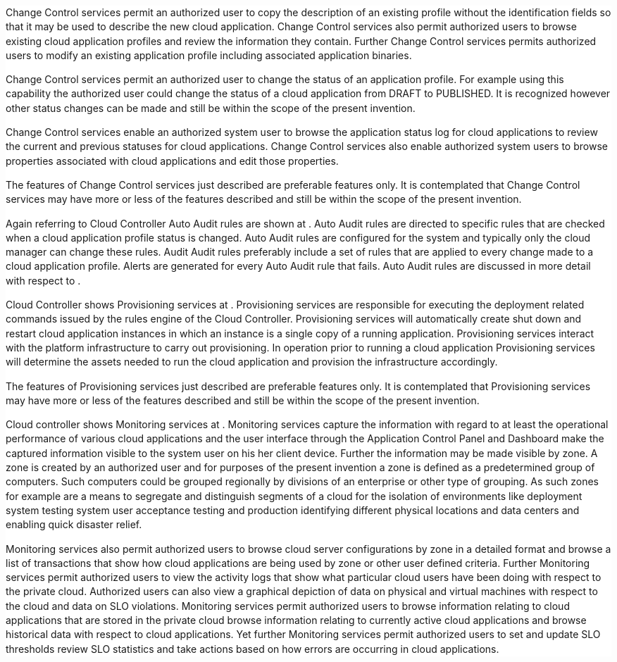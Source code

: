 Change Control services permit an authorized user to copy the description of an existing profile without the identification fields so that it may be used to describe the new cloud application. Change Control services also permit authorized users to browse existing cloud application profiles and review the information they contain. Further Change Control services permits authorized users to modify an existing application profile including associated application binaries.

Change Control services permit an authorized user to change the status of an application profile. For example using this capability the authorized user could change the status of a cloud application from DRAFT to PUBLISHED. It is recognized however other status changes can be made and still be within the scope of the present invention.

Change Control services enable an authorized system user to browse the application status log for cloud applications to review the current and previous statuses for cloud applications. Change Control services also enable authorized system users to browse properties associated with cloud applications and edit those properties.

The features of Change Control services just described are preferable features only. It is contemplated that Change Control services may have more or less of the features described and still be within the scope of the present invention.

Again referring to Cloud Controller Auto Audit rules are shown at . Auto Audit rules are directed to specific rules that are checked when a cloud application profile status is changed. Auto Audit rules are configured for the system and typically only the cloud manager can change these rules. Audit Audit rules preferably include a set of rules that are applied to every change made to a cloud application profile. Alerts are generated for every Auto Audit rule that fails. Auto Audit rules are discussed in more detail with respect to .

Cloud Controller shows Provisioning services at . Provisioning services are responsible for executing the deployment related commands issued by the rules engine of the Cloud Controller. Provisioning services will automatically create shut down and restart cloud application instances in which an instance is a single copy of a running application. Provisioning services interact with the platform infrastructure to carry out provisioning. In operation prior to running a cloud application Provisioning services will determine the assets needed to run the cloud application and provision the infrastructure accordingly.

The features of Provisioning services just described are preferable features only. It is contemplated that Provisioning services may have more or less of the features described and still be within the scope of the present invention.

Cloud controller shows Monitoring services at . Monitoring services capture the information with regard to at least the operational performance of various cloud applications and the user interface through the Application Control Panel and Dashboard make the captured information visible to the system user on his her client device. Further the information may be made visible by zone. A zone is created by an authorized user and for purposes of the present invention a zone is defined as a predetermined group of computers. Such computers could be grouped regionally by divisions of an enterprise or other type of grouping. As such zones for example are a means to segregate and distinguish segments of a cloud for the isolation of environments like deployment system testing system user acceptance testing and production identifying different physical locations and data centers and enabling quick disaster relief.

Monitoring services also permit authorized users to browse cloud server configurations by zone in a detailed format and browse a list of transactions that show how cloud applications are being used by zone or other user defined criteria. Further Monitoring services permit authorized users to view the activity logs that show what particular cloud users have been doing with respect to the private cloud. Authorized users can also view a graphical depiction of data on physical and virtual machines with respect to the cloud and data on SLO violations. Monitoring services permit authorized users to browse information relating to cloud applications that are stored in the private cloud browse information relating to currently active cloud applications and browse historical data with respect to cloud applications. Yet further Monitoring services permit authorized users to set and update SLO thresholds review SLO statistics and take actions based on how errors are occurring in cloud applications.
